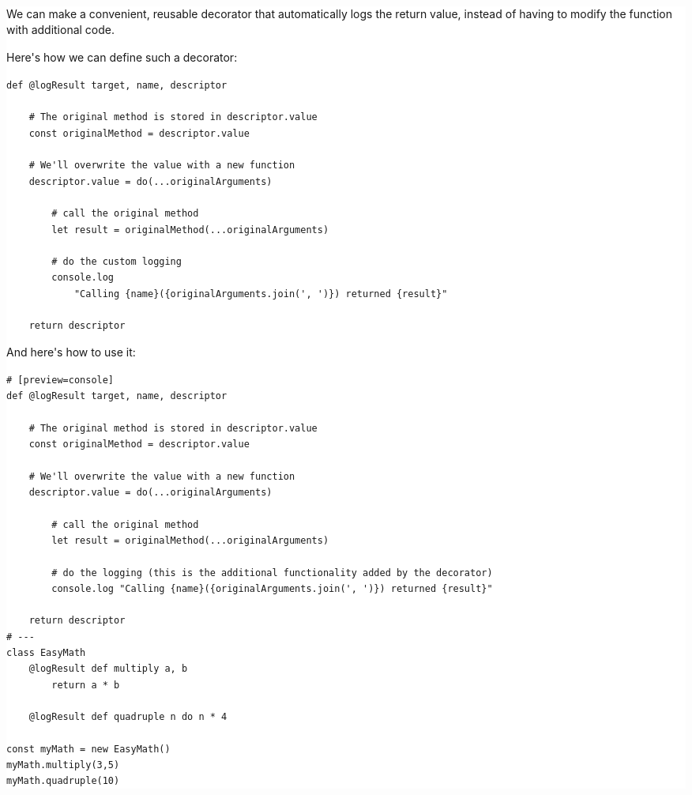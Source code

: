 We can make a convenient, reusable decorator that automatically logs the return value, instead of having to modify the function with additional code.

Here's how we can define such a decorator:

```imba
def @logResult target, name, descriptor

	# The original method is stored in descriptor.value
	const originalMethod = descriptor.value

	# We'll overwrite the value with a new function
	descriptor.value = do(...originalArguments)

		# call the original method
		let result = originalMethod(...originalArguments)

		# do the custom logging
		console.log
			"Calling {name}({originalArguments.join(', ')}) returned {result}"

	return descriptor
```

And here's how to use it:

```imba
# [preview=console]
def @logResult target, name, descriptor

	# The original method is stored in descriptor.value
	const originalMethod = descriptor.value

	# We'll overwrite the value with a new function
	descriptor.value = do(...originalArguments)

		# call the original method
		let result = originalMethod(...originalArguments)

		# do the logging (this is the additional functionality added by the decorator)
		console.log "Calling {name}({originalArguments.join(', ')}) returned {result}"

	return descriptor
# ---
class EasyMath
	@logResult def multiply a, b
		return a * b

	@logResult def quadruple n do n * 4

const myMath = new EasyMath()
myMath.multiply(3,5)
myMath.quadruple(10)
```
